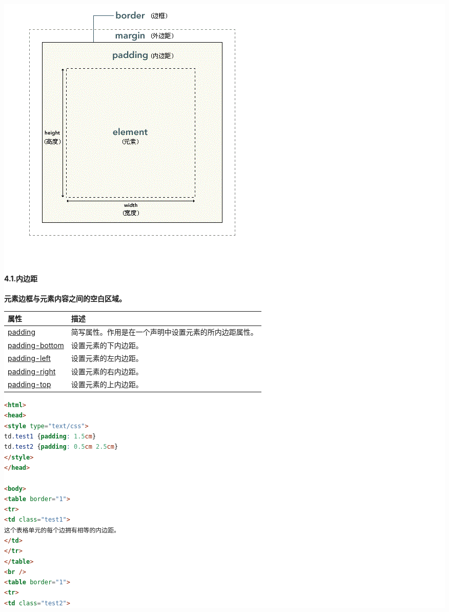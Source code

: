 ![](/image/Html04/ct_boxmodel.png)



#### 4.1.内边距

 **元素边框与元素内容之间的空白区域。** 

| 属性                                | 描述             |
| :------------------ | :------------------------------ |
| [padding](https://www.w3school.com.cn/cssref/pr_padding.asp) | 简写属性。作用是在一个声明中设置元素的所内边距属性。 |
| [padding-bottom](https://www.w3school.com.cn/cssref/pr_padding-bottom.asp) | 设置元素的下内边距。                                 |
| [padding-left](https://www.w3school.com.cn/cssref/pr_padding-left.asp) | 设置元素的左内边距。                                 |
| [padding-right](https://www.w3school.com.cn/cssref/pr_padding-right.asp) | 设置元素的右内边距。                                 |
| [padding-top](https://www.w3school.com.cn/cssref/pr_padding-top.asp) | 设置元素的上内边距。                                 |

```html
<html>
<head>
<style type="text/css">
td.test1 {padding: 1.5cm}
td.test2 {padding: 0.5cm 2.5cm}
</style>
</head>

<body>
<table border="1">
<tr>
<td class="test1">
这个表格单元的每个边拥有相等的内边距。
</td>
</tr>
</table>
<br />
<table border="1">
<tr>
<td class="test2">
```